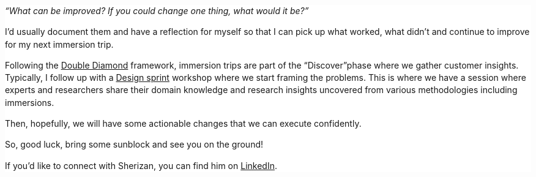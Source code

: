 _“What can be improved? If you could change one thing, what would it be?”_

I’d usually document them and have a reflection for myself so that I can pick up what worked, what didn’t and continue to improve for my next immersion trip.

Following the [Double Diamond](https://www.designcouncil.org.uk/news-opinion/design-process-what-double-diamond) framework, immersion trips are part of the “Discover”phase where we gather customer insights. Typically, I follow up with a [Design sprint](http://www.gv.com/sprint/) workshop where we start framing the problems. This is where we have a session where experts and researchers share their domain knowledge and research insights uncovered from various methodologies including immersions.

Then, hopefully, we will have some actionable changes that we can execute confidently.

So, good luck, bring some sunblock and see you on the ground!

If you’d like to connect with Sherizan, you can find him on [LinkedIn](https://www.linkedin.com/in/sherizansheikh/).
